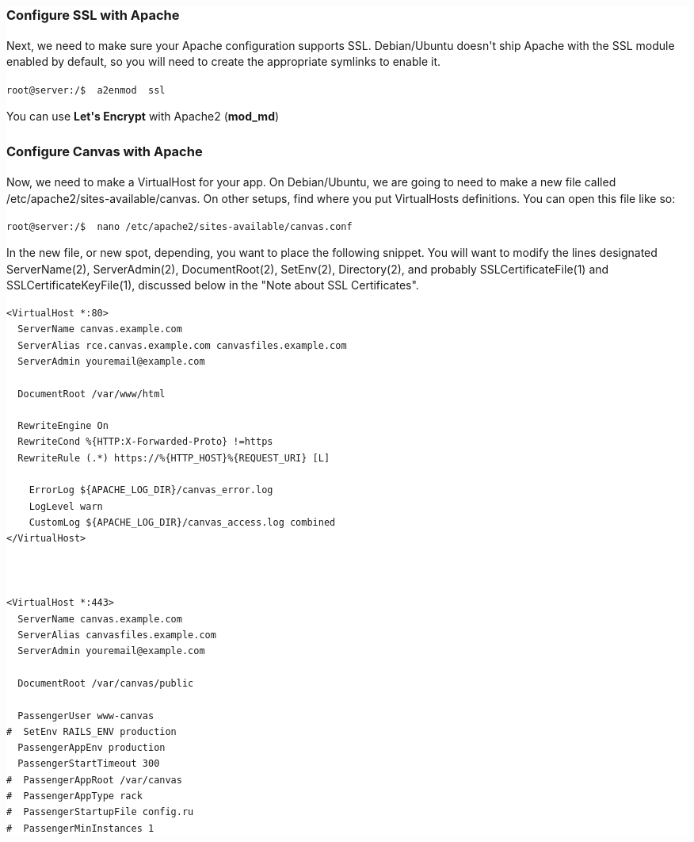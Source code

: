 ### Configure SSL with Apache

Next, we need to make sure your Apache configuration supports SSL. Debian/Ubuntu doesn't ship Apache with the SSL module enabled by default, so you will need to create the appropriate symlinks to enable it.

    root@server:/$  a2enmod  ssl

 You can use **Let's Encrypt** with Apache2 (**mod_md**)
    

    
### Configure Canvas with Apache


Now, we need to make a VirtualHost for your app. On Debian/Ubuntu, we are going to need to make a new file called /etc/apache2/sites-available/canvas. On other setups, find where you put VirtualHosts definitions. You can open this file like so:

    root@server:/$  nano /etc/apache2/sites-available/canvas.conf

In the new file, or new spot, depending, you want to place the following snippet. You will want to modify the lines designated ServerName(2), ServerAdmin(2), DocumentRoot(2), SetEnv(2), Directory(2), and probably SSLCertificateFile(1) and SSLCertificateKeyFile(1), discussed below in the "Note about SSL Certificates".

    <VirtualHost *:80>
      ServerName canvas.example.com
      ServerAlias rce.canvas.example.com canvasfiles.example.com
      ServerAdmin youremail@example.com
      
      DocumentRoot /var/www/html
      
      RewriteEngine On
      RewriteCond %{HTTP:X-Forwarded-Proto} !=https
      RewriteRule (.*) https://%{HTTP_HOST}%{REQUEST_URI} [L]
      
        ErrorLog ${APACHE_LOG_DIR}/canvas_error.log
        LogLevel warn
        CustomLog ${APACHE_LOG_DIR}/canvas_access.log combined
    </VirtualHost>
    
    
        
    <VirtualHost *:443>
      ServerName canvas.example.com
      ServerAlias canvasfiles.example.com
      ServerAdmin youremail@example.com
      
      DocumentRoot /var/canvas/public
      
      PassengerUser www-canvas
    #  SetEnv RAILS_ENV production
      PassengerAppEnv production
      PassengerStartTimeout 300
    #  PassengerAppRoot /var/canvas
    #  PassengerAppType rack
    #  PassengerStartupFile config.ru
    #  PassengerMinInstances 1
      